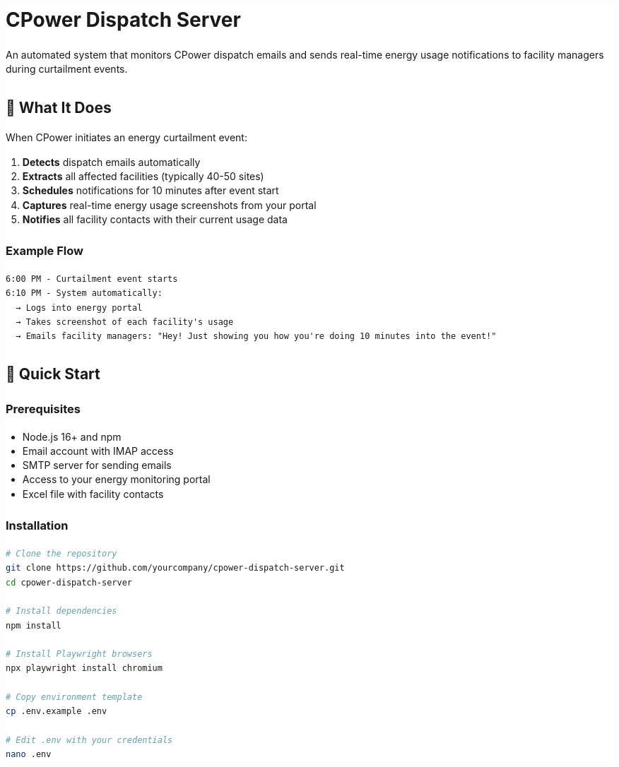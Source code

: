 # CPower Dispatch Server

An automated system that monitors CPower dispatch emails and sends real-time energy usage notifications to facility managers during curtailment events.

## 🎯 What It Does

When CPower initiates an energy curtailment event:
1. **Detects** dispatch emails automatically
2. **Extracts** all affected facilities (typically 40-50 sites)
3. **Schedules** notifications for 10 minutes after event start
4. **Captures** real-time energy usage screenshots from your portal
5. **Notifies** all facility contacts with their current usage data

### Example Flow
```
6:00 PM - Curtailment event starts
6:10 PM - System automatically:
  → Logs into energy portal
  → Takes screenshot of each facility's usage
  → Emails facility managers: "Hey! Just showing you how you're doing 10 minutes into the event!"
```

## 🚀 Quick Start

### Prerequisites
- Node.js 16+ and npm
- Email account with IMAP access
- SMTP server for sending emails
- Access to your energy monitoring portal
- Excel file with facility contacts

### Installation

```bash
# Clone the repository
git clone https://github.com/yourcompany/cpower-dispatch-server.git
cd cpower-dispatch-server

# Install dependencies
npm install

# Install Playwright browsers
npx playwright install chromium

# Copy environment template
cp .env.example .env

# Edit .env with your credentials
nano .env
```
